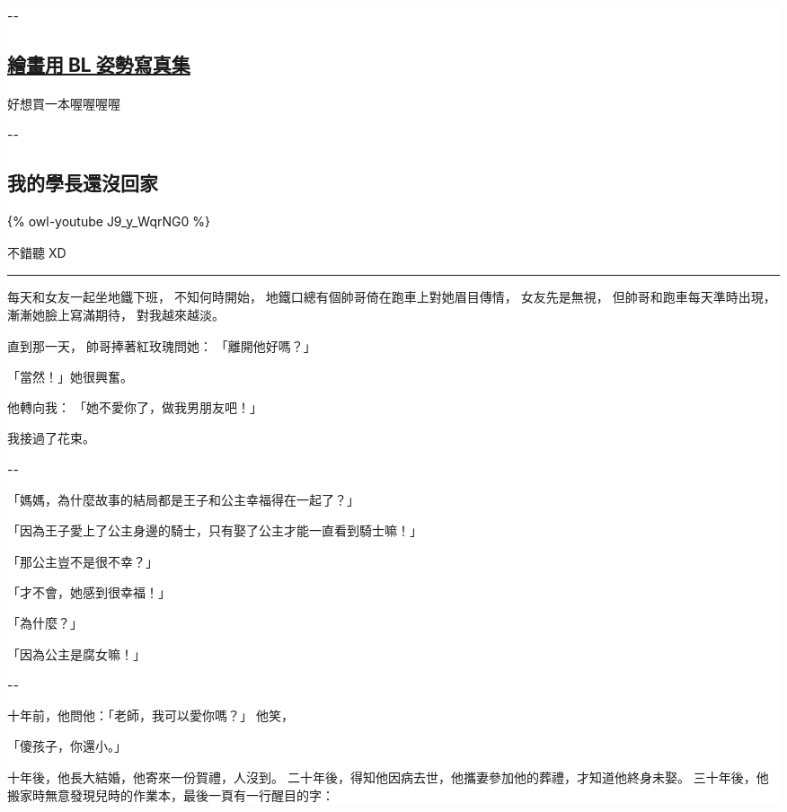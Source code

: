 --

## [繪畫用 BL 姿勢寫真集](http://f100ctw.blogspot.tw/2011/01/bl.html)

好想買一本喔喔喔喔

--

## 我的學長還沒回家

{% owl-youtube J9_y_WqrNG0 %}

不錯聽 XD

----

每天和女友一起坐地鐵下班，
不知何時開始，
地鐵口總有個帥哥倚在跑車上對她眉目傳情，
女友先是無視，
但帥哥和跑車每天準時出現，
漸漸她臉上寫滿期待，
對我越來越淡。

直到那一天，
帥哥捧著紅玫瑰問她：
「離開他好嗎？」

「當然！」她很興奮。

他轉向我：
「她不愛你了，做我男朋友吧！」

我接過了花束。

--

「媽媽，為什麼故事的結局都是王子和公主幸福得在一起了？」

「因為王子愛上了公主身邊的騎士，只有娶了公主才能一直看到騎士嘛！」

「那公主豈不是很不幸？」

「才不會，她感到很幸福！」

「為什麼？」

「因為公主是腐女嘛！」

--

十年前，他問他：「老師，我可以愛你嗎？」
他笑，

「傻孩子，你還小。」

十年後，他長大結婚，他寄來一份賀禮，人沒到。
二十年後，得知他因病去世，他攜妻參加他的葬禮，才知道他終身未娶。
三十年後，他搬家時無意發現兒時的作業本，最後一頁有一行醒目的字：
